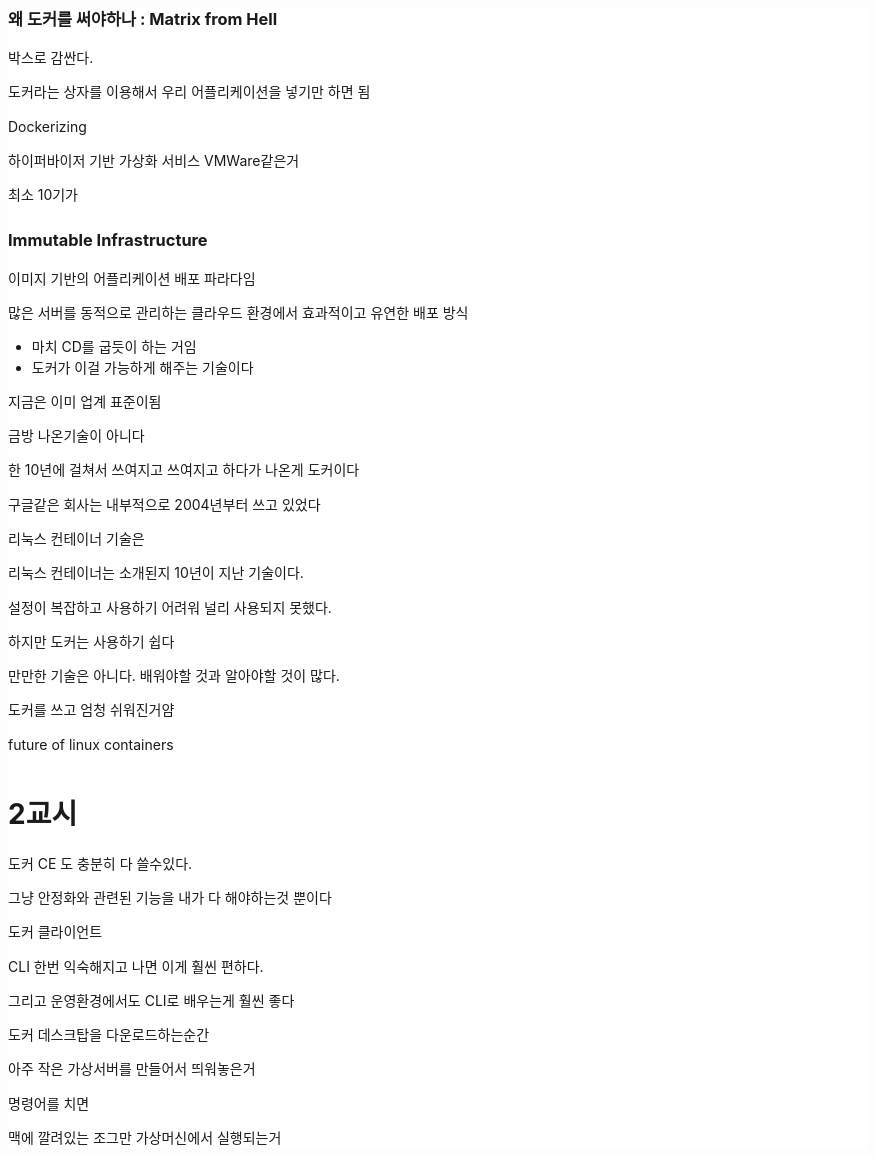 ### 왜 도커를 써야하나 : Matrix from Hell

박스로 감싼다.

도커라는 상자를 이용해서 우리 어플리케이션을 넣기만 하면 됨

Dockerizing

하이퍼바이저 기반 가상화 서비스 VMWare같은거

최소 10기가

### Immutable Infrastructure

이미지 기반의 어플리케이션 배포 파라다임

많은 서버를 동적으로 관리하는 클라우드 환경에서 효과적이고 유연한 배포 방식

- 마치 CD를 굽듯이 하는 거임
- 도커가 이걸 가능하게 해주는 기술이다

지금은 이미 업계 표준이됨

금방 나온기술이 아니다

한 10년에 걸쳐서 쓰여지고 쓰여지고 하다가 나온게 도커이다

구글같은 회사는 내부적으로 2004년부터 쓰고 있었다

리눅스 컨테이너 기술은

리눅스 컨테이너는 소개된지 10년이 지난 기술이다.

설정이 복잡하고 사용하기 어려워 널리 사용되지 못했다.

하지만 도커는 사용하기 쉽다

만만한 기술은 아니다. 배워야할 것과 알아야할 것이 많다.

도커를 쓰고 엄청 쉬워진거얌

future of linux containers

# 2교시

도커 CE 도 충분히 다 쓸수있다.

그냥 안정화와 관련된 기능을 내가 다 해야하는것 뿐이다

도커 클라이언트

CLI 한번 익숙해지고 나면 이게 훨씬 편하다.

그리고 운영환경에서도 CLI로 배우는게 훨씬 좋다

도커 데스크탑을 다운로드하는순간

아주 작은 가상서버를 만들어서 띄워놓은거

명령어를 치면 

맥에 깔려있는 조그만 가상머신에서 실행되는거
